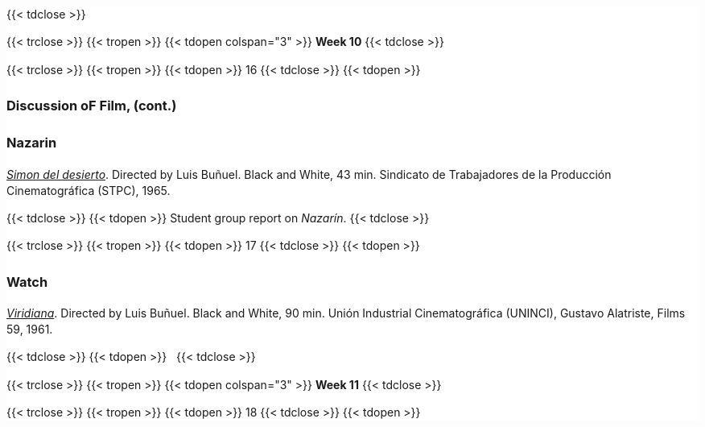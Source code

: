 {{< tdclose >}}

{{< trclose >}}
{{< tropen >}}
{{< tdopen colspan="3" >}}
**Week 10**
{{< tdclose >}}

{{< trclose >}}
{{< tropen >}}
{{< tdopen >}}
16
{{< tdclose >}}
{{< tdopen >}}


### Discussion oF Film, (cont.)

### Nazarin 

[_Simon del desierto_](http://www.imdb.com/title/tt0059719/?ref_=fn_al_tt_1). Directed by Luis Buñuel. Black and White, 43 min. Sindicato de Trabajadores de la Producción Cinematográfica (STPC), 1965.


{{< tdclose >}}
{{< tdopen >}}
Student group report on _Nazarín_.
{{< tdclose >}}

{{< trclose >}}
{{< tropen >}}
{{< tdopen >}}
17
{{< tdclose >}}
{{< tdopen >}}


### Watch

[_Viridiana_](http://www.imdb.com/title/tt0055601/?ref_=fn_al_tt_1). Directed by Luis Buñuel. Black and White, 90 min. Unión Industrial Cinematográfica (UNINCI), Gustavo Alatriste, Films 59, 1961.


{{< tdclose >}}
{{< tdopen >}}
 
{{< tdclose >}}

{{< trclose >}}
{{< tropen >}}
{{< tdopen colspan="3" >}}
**Week 11**
{{< tdclose >}}

{{< trclose >}}
{{< tropen >}}
{{< tdopen >}}
18
{{< tdclose >}}
{{< tdopen >}}
